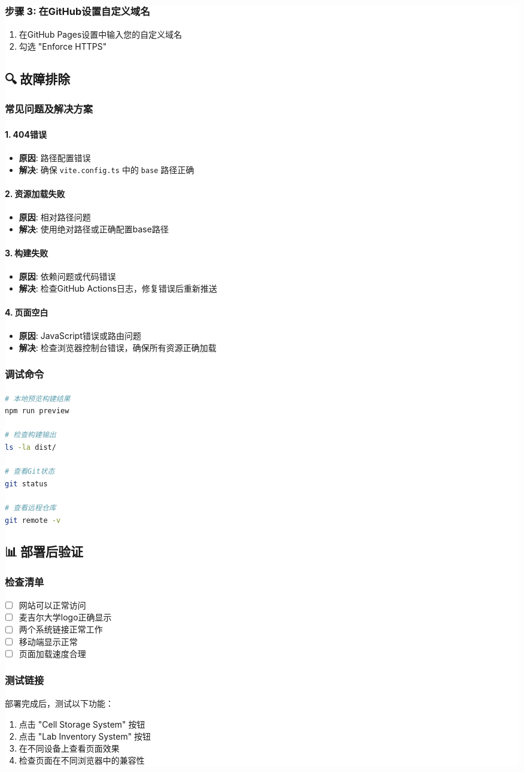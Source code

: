 ### 步骤 3: 在GitHub设置自定义域名
1. 在GitHub Pages设置中输入您的自定义域名
2. 勾选 "Enforce HTTPS"

## 🔍 故障排除

### 常见问题及解决方案

#### 1. 404错误
- **原因**: 路径配置错误
- **解决**: 确保 `vite.config.ts` 中的 `base` 路径正确

#### 2. 资源加载失败
- **原因**: 相对路径问题
- **解决**: 使用绝对路径或正确配置base路径

#### 3. 构建失败
- **原因**: 依赖问题或代码错误
- **解决**: 检查GitHub Actions日志，修复错误后重新推送

#### 4. 页面空白
- **原因**: JavaScript错误或路由问题
- **解决**: 检查浏览器控制台错误，确保所有资源正确加载

### 调试命令
```bash
# 本地预览构建结果
npm run preview

# 检查构建输出
ls -la dist/

# 查看Git状态
git status

# 查看远程仓库
git remote -v
```

## 📊 部署后验证

### 检查清单
- [ ] 网站可以正常访问
- [ ] 麦吉尔大学logo正确显示
- [ ] 两个系统链接正常工作
- [ ] 移动端显示正常
- [ ] 页面加载速度合理

### 测试链接
部署完成后，测试以下功能：
1. 点击 "Cell Storage System" 按钮
2. 点击 "Lab Inventory System" 按钮
3. 在不同设备上查看页面效果
4. 检查页面在不同浏览器中的兼容性
